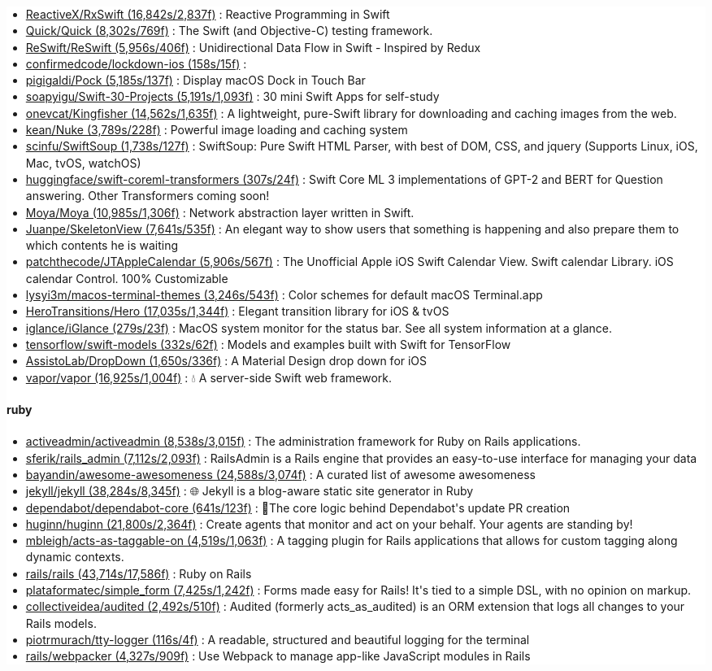 * [ReactiveX/RxSwift (16,842s/2,837f)](https://github.com/ReactiveX/RxSwift) : Reactive Programming in Swift
* [Quick/Quick (8,302s/769f)](https://github.com/Quick/Quick) : The Swift (and Objective-C) testing framework.
* [ReSwift/ReSwift (5,956s/406f)](https://github.com/ReSwift/ReSwift) : Unidirectional Data Flow in Swift - Inspired by Redux
* [confirmedcode/lockdown-ios (158s/15f)](https://github.com/confirmedcode/lockdown-ios) : 
* [pigigaldi/Pock (5,185s/137f)](https://github.com/pigigaldi/Pock) : Display macOS Dock in Touch Bar
* [soapyigu/Swift-30-Projects (5,191s/1,093f)](https://github.com/soapyigu/Swift-30-Projects) : 30 mini Swift Apps for self-study
* [onevcat/Kingfisher (14,562s/1,635f)](https://github.com/onevcat/Kingfisher) : A lightweight, pure-Swift library for downloading and caching images from the web.
* [kean/Nuke (3,789s/228f)](https://github.com/kean/Nuke) : Powerful image loading and caching system
* [scinfu/SwiftSoup (1,738s/127f)](https://github.com/scinfu/SwiftSoup) : SwiftSoup: Pure Swift HTML Parser, with best of DOM, CSS, and jquery (Supports Linux, iOS, Mac, tvOS, watchOS)
* [huggingface/swift-coreml-transformers (307s/24f)](https://github.com/huggingface/swift-coreml-transformers) : Swift Core ML 3 implementations of GPT-2 and BERT for Question answering. Other Transformers coming soon!
* [Moya/Moya (10,985s/1,306f)](https://github.com/Moya/Moya) : Network abstraction layer written in Swift.
* [Juanpe/SkeletonView (7,641s/535f)](https://github.com/Juanpe/SkeletonView) : An elegant way to show users that something is happening and also prepare them to which contents he is waiting
* [patchthecode/JTAppleCalendar (5,906s/567f)](https://github.com/patchthecode/JTAppleCalendar) : The Unofficial Apple iOS Swift Calendar View. Swift calendar Library. iOS calendar Control. 100% Customizable
* [lysyi3m/macos-terminal-themes (3,246s/543f)](https://github.com/lysyi3m/macos-terminal-themes) : Color schemes for default macOS Terminal.app
* [HeroTransitions/Hero (17,035s/1,344f)](https://github.com/HeroTransitions/Hero) : Elegant transition library for iOS & tvOS
* [iglance/iGlance (279s/23f)](https://github.com/iglance/iGlance) : MacOS system monitor for the status bar. See all system information at a glance.
* [tensorflow/swift-models (332s/62f)](https://github.com/tensorflow/swift-models) : Models and examples built with Swift for TensorFlow
* [AssistoLab/DropDown (1,650s/336f)](https://github.com/AssistoLab/DropDown) : A Material Design drop down for iOS
* [vapor/vapor (16,925s/1,004f)](https://github.com/vapor/vapor) : 💧 A server-side Swift web framework.

#### ruby
* [activeadmin/activeadmin (8,538s/3,015f)](https://github.com/activeadmin/activeadmin) : The administration framework for Ruby on Rails applications.
* [sferik/rails_admin (7,112s/2,093f)](https://github.com/sferik/rails_admin) : RailsAdmin is a Rails engine that provides an easy-to-use interface for managing your data
* [bayandin/awesome-awesomeness (24,588s/3,074f)](https://github.com/bayandin/awesome-awesomeness) : A curated list of awesome awesomeness
* [jekyll/jekyll (38,284s/8,345f)](https://github.com/jekyll/jekyll) : 🌐 Jekyll is a blog-aware static site generator in Ruby
* [dependabot/dependabot-core (641s/123f)](https://github.com/dependabot/dependabot-core) : 🤖The core logic behind Dependabot's update PR creation
* [huginn/huginn (21,800s/2,364f)](https://github.com/huginn/huginn) : Create agents that monitor and act on your behalf. Your agents are standing by!
* [mbleigh/acts-as-taggable-on (4,519s/1,063f)](https://github.com/mbleigh/acts-as-taggable-on) : A tagging plugin for Rails applications that allows for custom tagging along dynamic contexts.
* [rails/rails (43,714s/17,586f)](https://github.com/rails/rails) : Ruby on Rails
* [plataformatec/simple_form (7,425s/1,242f)](https://github.com/plataformatec/simple_form) : Forms made easy for Rails! It's tied to a simple DSL, with no opinion on markup.
* [collectiveidea/audited (2,492s/510f)](https://github.com/collectiveidea/audited) : Audited (formerly acts_as_audited) is an ORM extension that logs all changes to your Rails models.
* [piotrmurach/tty-logger (116s/4f)](https://github.com/piotrmurach/tty-logger) : A readable, structured and beautiful logging for the terminal
* [rails/webpacker (4,327s/909f)](https://github.com/rails/webpacker) : Use Webpack to manage app-like JavaScript modules in Rails